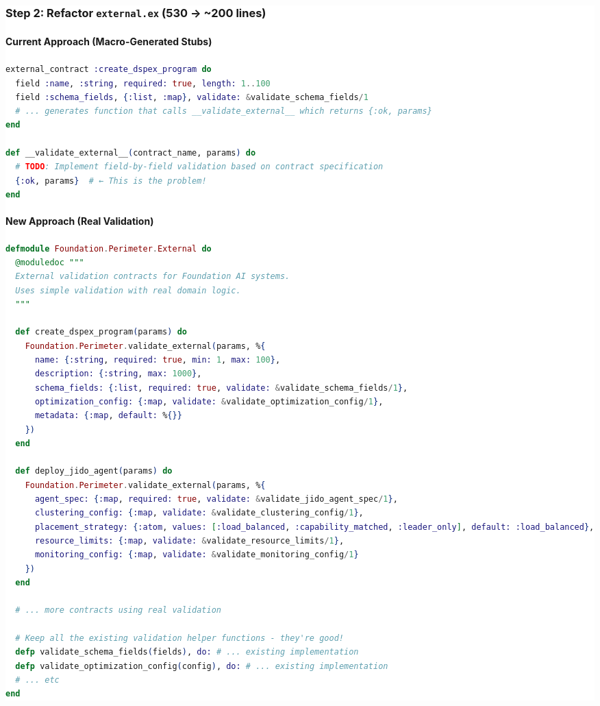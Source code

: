 ### **Step 2: Refactor `external.ex` (530 → ~200 lines)**

#### **Current Approach (Macro-Generated Stubs)**
```elixir
external_contract :create_dspex_program do
  field :name, :string, required: true, length: 1..100
  field :schema_fields, {:list, :map}, validate: &validate_schema_fields/1
  # ... generates function that calls __validate_external__ which returns {:ok, params}
end

def __validate_external__(contract_name, params) do
  # TODO: Implement field-by-field validation based on contract specification
  {:ok, params}  # ← This is the problem!
end
```

#### **New Approach (Real Validation)**
```elixir
defmodule Foundation.Perimeter.External do
  @moduledoc """
  External validation contracts for Foundation AI systems.
  Uses simple validation with real domain logic.
  """
  
  def create_dspex_program(params) do
    Foundation.Perimeter.validate_external(params, %{
      name: {:string, required: true, min: 1, max: 100},
      description: {:string, max: 1000},
      schema_fields: {:list, required: true, validate: &validate_schema_fields/1},
      optimization_config: {:map, validate: &validate_optimization_config/1},
      metadata: {:map, default: %{}}
    })
  end
  
  def deploy_jido_agent(params) do
    Foundation.Perimeter.validate_external(params, %{
      agent_spec: {:map, required: true, validate: &validate_jido_agent_spec/1},
      clustering_config: {:map, validate: &validate_clustering_config/1},
      placement_strategy: {:atom, values: [:load_balanced, :capability_matched, :leader_only], default: :load_balanced},
      resource_limits: {:map, validate: &validate_resource_limits/1},
      monitoring_config: {:map, validate: &validate_monitoring_config/1}
    })
  end
  
  # ... more contracts using real validation
  
  # Keep all the existing validation helper functions - they're good!
  defp validate_schema_fields(fields), do: # ... existing implementation
  defp validate_optimization_config(config), do: # ... existing implementation
  # ... etc
end
```
